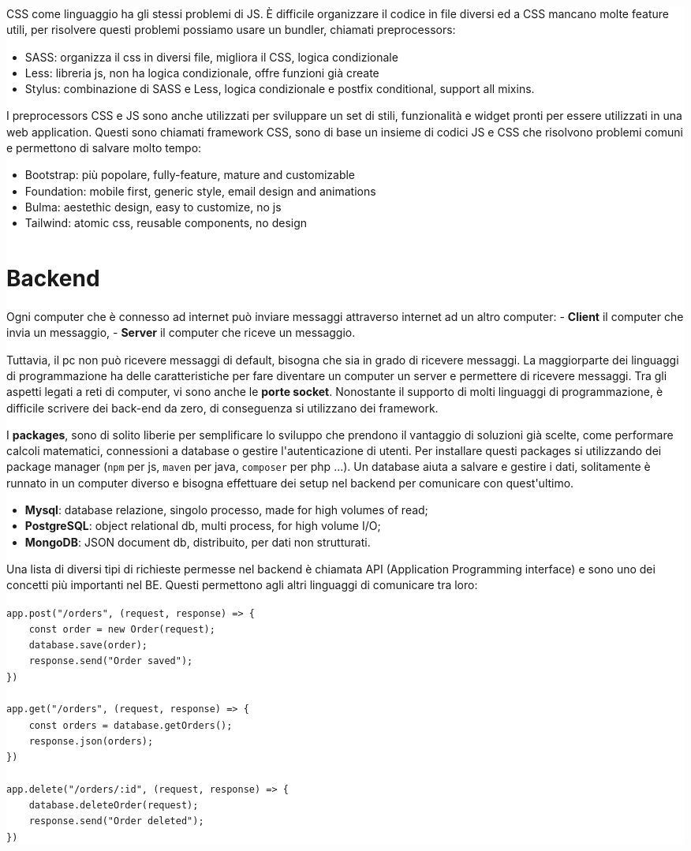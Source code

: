 CSS come linguaggio ha gli stessi problemi di JS. È difficile organizzare il codice in file diversi ed a CSS mancano molte feature utili, per risolvere questi problemi possiamo usare un bundler, chiamati preprocessors:

- SASS: organizza il css in diversi file, migliora il CSS, logica condizionale
- Less: libreria js, non ha logica condizionale, offre funzioni già create
- Stylus: combinazione di SASS e Less, logica condizionale e postfix conditional, support all mixins.

I preprocessors CSS e JS sono anche utilizzati per sviluppare un set di stili, funzionalità e widget pronti per essere utilizzati in una web application. Questi sono chiamati framework CSS, sono di base un insieme di codici JS e CSS che risolvono problemi comuni e permettono di salvare molto tempo:

- Bootstrap: più popolare, fully-feature, mature and customizable
- Foundation: mobile first, generic style, email design and animations
- Bulma: aestethic design, easy to customize, no js
- Tailwind: atomic css, reusable components, no design

# Backend

Ogni computer che è connesso ad internet può inviare messaggi attraverso internet ad un altro computer:
    - <b>Client</b> il computer che invia un messaggio,
    - <b>Server</b> il computer che riceve un messaggio.

Tuttavia, il pc non può ricevere messaggi di default, bisogna che sia in grado di ricevere messaggi. La maggiorparte dei linguaggi di programmazione ha delle caratteristiche per fare diventare un computer un server e permettere di ricevere messaggi. Tra gli aspetti legati a reti di computer, vi sono anche le <b>porte socket</b>. Nonostante il supporto di molti linguaggi di programmazione, è difficile scrivere dei back-end da zero, di conseguenza si utilizzano dei framework.

I <b>packages</b>, sono di solito liberie per semplificare lo sviluppo che prendono il vantaggio di soluzioni già scelte, come performare calcoli matematici, connessioni a database o gestire l'autenticazione di utenti. Per installare questi packages si utilizzando dei package manager (`npm` per js, `maven` per java, `composer` per php ...). Un database aiuta a salvare e gestire i dati, solitamente è runnato in un computer diverso e bisogna effettuare dei setup nel backend per comunicare con quest'ultimo.

- <b>Mysql</b>: database relazione, singolo processo, made for high volumes of read;
- <b>PostgreSQL</b>: object relational db, multi process, for high volume I/O;
- <b>MongoDB</b>: JSON document db, distribuito, per dati non strutturati.

Una lista di diversi tipi di richieste permesse nel backend è chiamata API (Application Programming interface) e sono uno dei concetti più importanti nel BE. Questi permettono agli altri linguaggi di comunicare tra loro:

```
app.post("/orders", (request, response) => { 
    const order = new Order(request); 
    database.save(order);
    response.send("Order saved");
})

app.get("/orders", (request, response) => { 
    const orders = database.getOrders();
    response.json(orders);
})

app.delete("/orders/:id", (request, response) => {
    database.deleteOrder(request);
    response.send("Order deleted");
})
```

